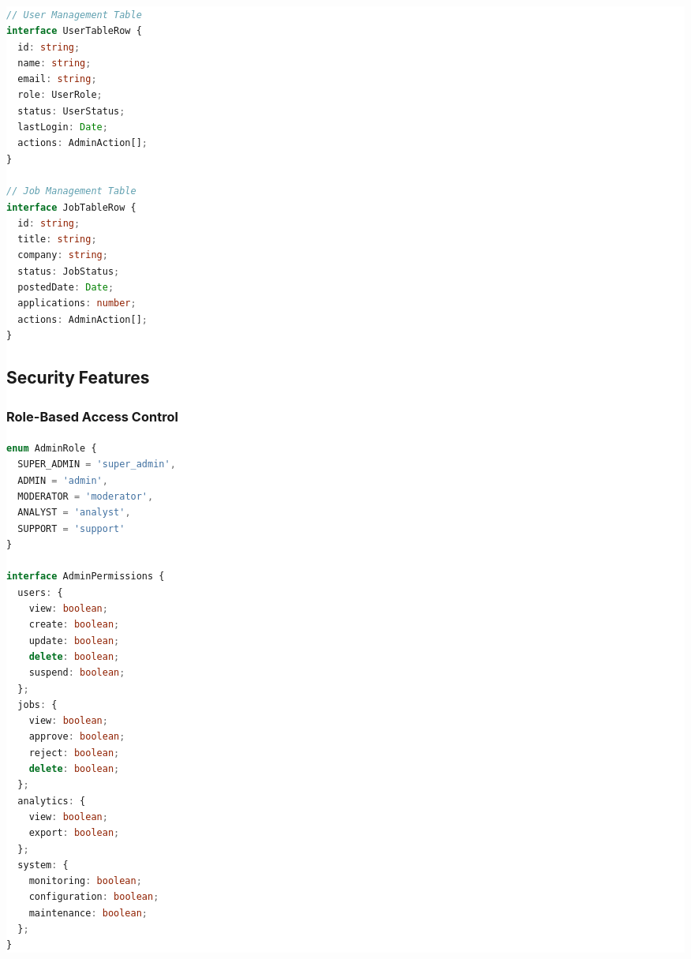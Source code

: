 ```typescript
// User Management Table
interface UserTableRow {
  id: string;
  name: string;
  email: string;
  role: UserRole;
  status: UserStatus;
  lastLogin: Date;
  actions: AdminAction[];
}

// Job Management Table
interface JobTableRow {
  id: string;
  title: string;
  company: string;
  status: JobStatus;
  postedDate: Date;
  applications: number;
  actions: AdminAction[];
}
```

## Security Features

### Role-Based Access Control

```typescript
enum AdminRole {
  SUPER_ADMIN = 'super_admin',
  ADMIN = 'admin',
  MODERATOR = 'moderator',
  ANALYST = 'analyst',
  SUPPORT = 'support'
}

interface AdminPermissions {
  users: {
    view: boolean;
    create: boolean;
    update: boolean;
    delete: boolean;
    suspend: boolean;
  };
  jobs: {
    view: boolean;
    approve: boolean;
    reject: boolean;
    delete: boolean;
  };
  analytics: {
    view: boolean;
    export: boolean;
  };
  system: {
    monitoring: boolean;
    configuration: boolean;
    maintenance: boolean;
  };
}
```
